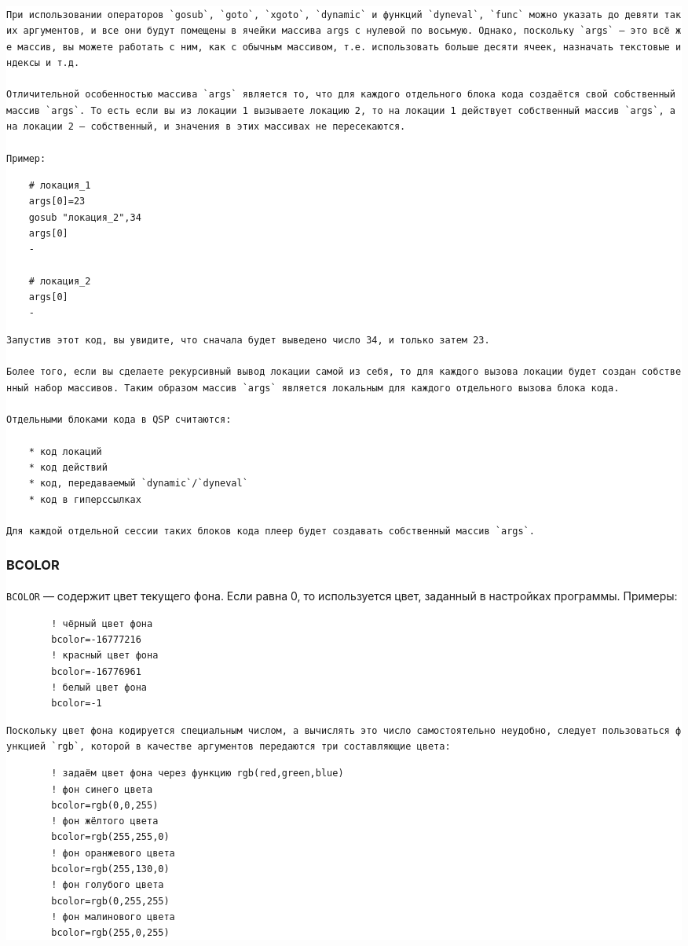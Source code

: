 	При использовании операторов `gosub`, `goto`, `xgoto`, `dynamic` и функций `dyneval`, `func` можно указать до девяти таких аргументов, и все они будут помещены в ячейки массива args с нулевой по восьмую. Однако, поскольку `args` — это всё же массив, вы можете работать с ним, как с обычным массивом, т.е. использовать больше десяти ячеек, назначать текстовые индексы и т.д.

	Отличительной особенностью массива `args` является то, что для каждого отдельного блока кода создаётся свой собственный массив `args`. То есть если вы из локации 1 вызываете локацию 2, то на локации 1 действует собственный массив `args`, а на локации 2 — собственный, и значения в этих массивах не пересекаются.

	Пример:

```qsp
	# локация_1
	args[0]=23
	gosub "локация_2",34
	args[0]
	-

	# локация_2
	args[0]
	-
```
	Запустив этот код, вы увидите, что сначала будет выведено число 34, и только затем 23.

	Более того, если вы сделаете рекурсивный вывод локации самой из себя, то для каждого вызова локации будет создан собственный набор массивов. Таким образом массив `args` является локальным для каждого отдельного вызова блока кода.

	Отдельными блоками кода в QSP считаются:

		* код локаций
		* код действий
		* код, передаваемый `dynamic`/`dyneval`
		* код в гиперссылках

	Для каждой отдельной сессии таких блоков кода плеер будет создавать собственный массив `args`.

### BCOLOR


`BCOLOR` —  содержит цвет текущего фона. Если равна 0, то используется цвет, заданный в настройках программы. Примеры:

```qsp
		! чёрный цвет фона
		bcolor=-16777216
		! красный цвет фона
		bcolor=-16776961
		! белый цвет фона
		bcolor=-1
```
	Поскольку цвет фона кодируется специальным числом, а вычислять это число самостоятельно неудобно, следует пользоваться функцией `rgb`, которой в качестве аргументов передаются три составляющие цвета:
```qsp
		! задаём цвет фона через функцию rgb(red,green,blue)
		! фон синего цвета
		bcolor=rgb(0,0,255)
		! фон жёлтого цвета
		bcolor=rgb(255,255,0)
		! фон оранжевого цвета
		bcolor=rgb(255,130,0)
		! фон голубого цвета
		bcolor=rgb(0,255,255)
		! фон малинового цвета
		bcolor=rgb(255,0,255)
```
